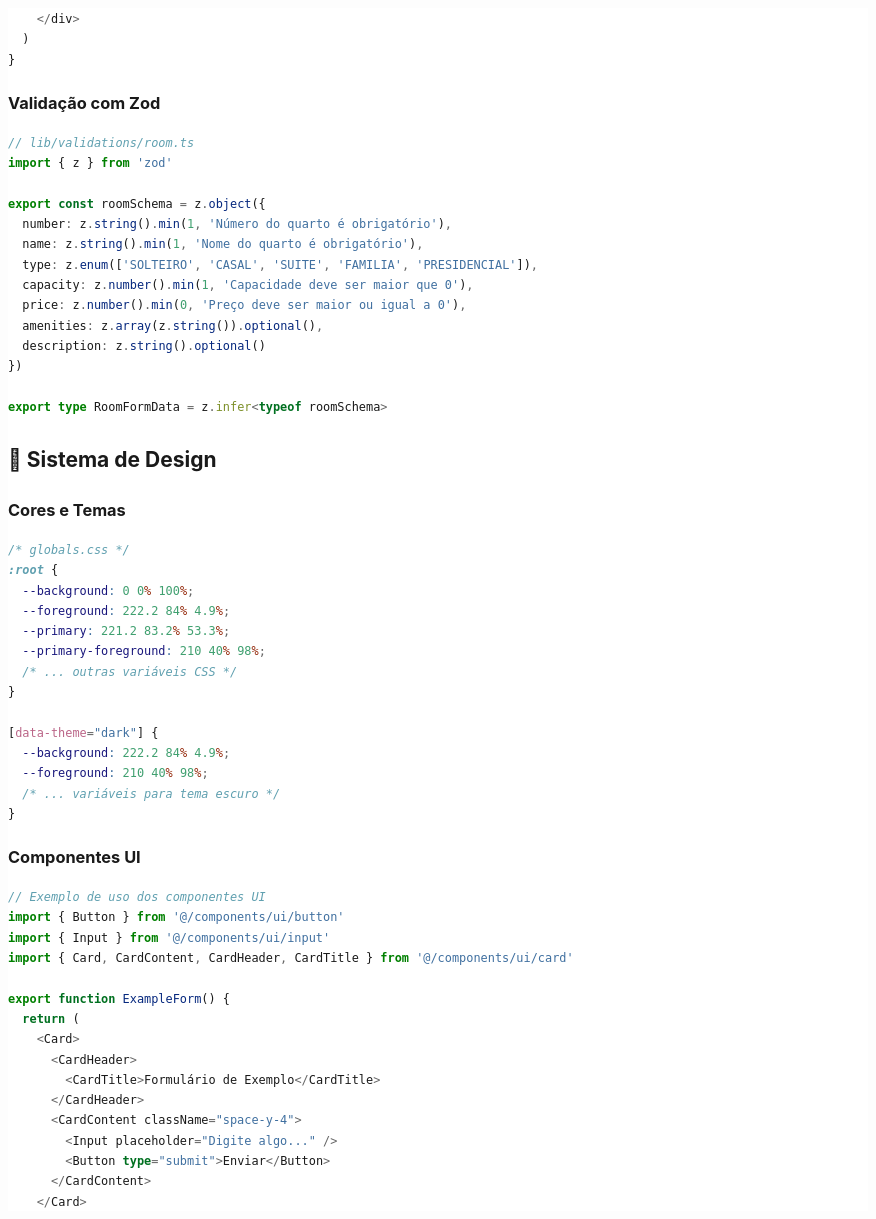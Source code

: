 ```typescript
    </div>
  )
}
```

### Validação com Zod

```typescript
// lib/validations/room.ts
import { z } from 'zod'

export const roomSchema = z.object({
  number: z.string().min(1, 'Número do quarto é obrigatório'),
  name: z.string().min(1, 'Nome do quarto é obrigatório'),
  type: z.enum(['SOLTEIRO', 'CASAL', 'SUITE', 'FAMILIA', 'PRESIDENCIAL']),
  capacity: z.number().min(1, 'Capacidade deve ser maior que 0'),
  price: z.number().min(0, 'Preço deve ser maior ou igual a 0'),
  amenities: z.array(z.string()).optional(),
  description: z.string().optional()
})

export type RoomFormData = z.infer<typeof roomSchema>
```

## 🎨 Sistema de Design

### Cores e Temas

```css
/* globals.css */
:root {
  --background: 0 0% 100%;
  --foreground: 222.2 84% 4.9%;
  --primary: 221.2 83.2% 53.3%;
  --primary-foreground: 210 40% 98%;
  /* ... outras variáveis CSS */
}

[data-theme="dark"] {
  --background: 222.2 84% 4.9%;
  --foreground: 210 40% 98%;
  /* ... variáveis para tema escuro */
}
```

### Componentes UI

```typescript
// Exemplo de uso dos componentes UI
import { Button } from '@/components/ui/button'
import { Input } from '@/components/ui/input'
import { Card, CardContent, CardHeader, CardTitle } from '@/components/ui/card'

export function ExampleForm() {
  return (
    <Card>
      <CardHeader>
        <CardTitle>Formulário de Exemplo</CardTitle>
      </CardHeader>
      <CardContent className="space-y-4">
        <Input placeholder="Digite algo..." />
        <Button type="submit">Enviar</Button>
      </CardContent>
    </Card>
```